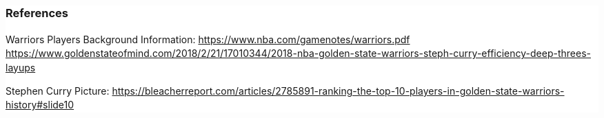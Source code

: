### References

Warriors Players Background Information: <https://www.nba.com/gamenotes/warriors.pdf> <https://www.goldenstateofmind.com/2018/2/21/17010344/2018-nba-golden-state-warriors-steph-curry-efficiency-deep-threes-layups>

Stephen Curry Picture: <https://bleacherreport.com/articles/2785891-ranking-the-top-10-players-in-golden-state-warriors-history#slide10>
